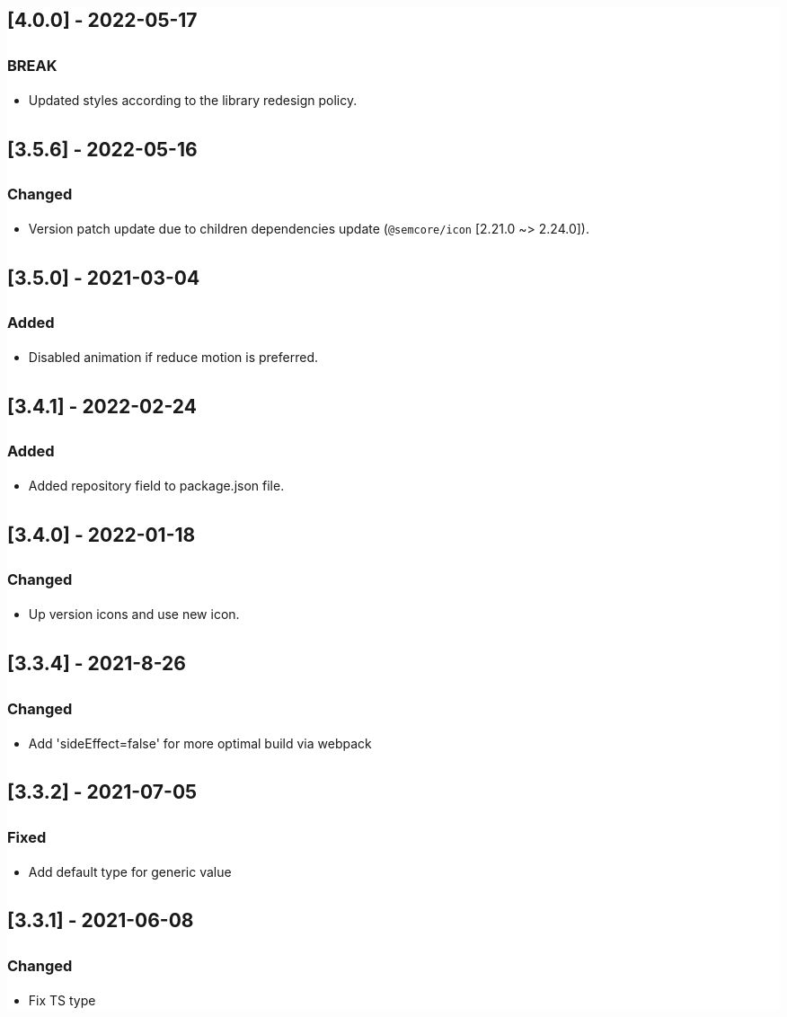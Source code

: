 ## [4.0.0] - 2022-05-17

### BREAK

- Updated styles according to the library redesign policy.

## [3.5.6] - 2022-05-16

### Changed

- Version patch update due to children dependencies update (`@semcore/icon` [2.21.0 ~> 2.24.0]).

## [3.5.0] - 2021-03-04

### Added

- Disabled animation if reduce motion is preferred.

## [3.4.1] - 2022-02-24

### Added

- Added repository field to package.json file.

## [3.4.0] - 2022-01-18

### Changed

- Up version icons and use new icon.

## [3.3.4] - 2021-8-26

### Changed

- Add 'sideEffect=false' for more optimal build via webpack

## [3.3.2] - 2021-07-05

### Fixed

- Add default type for generic value

## [3.3.1] - 2021-06-08

### Changed

- Fix TS type
